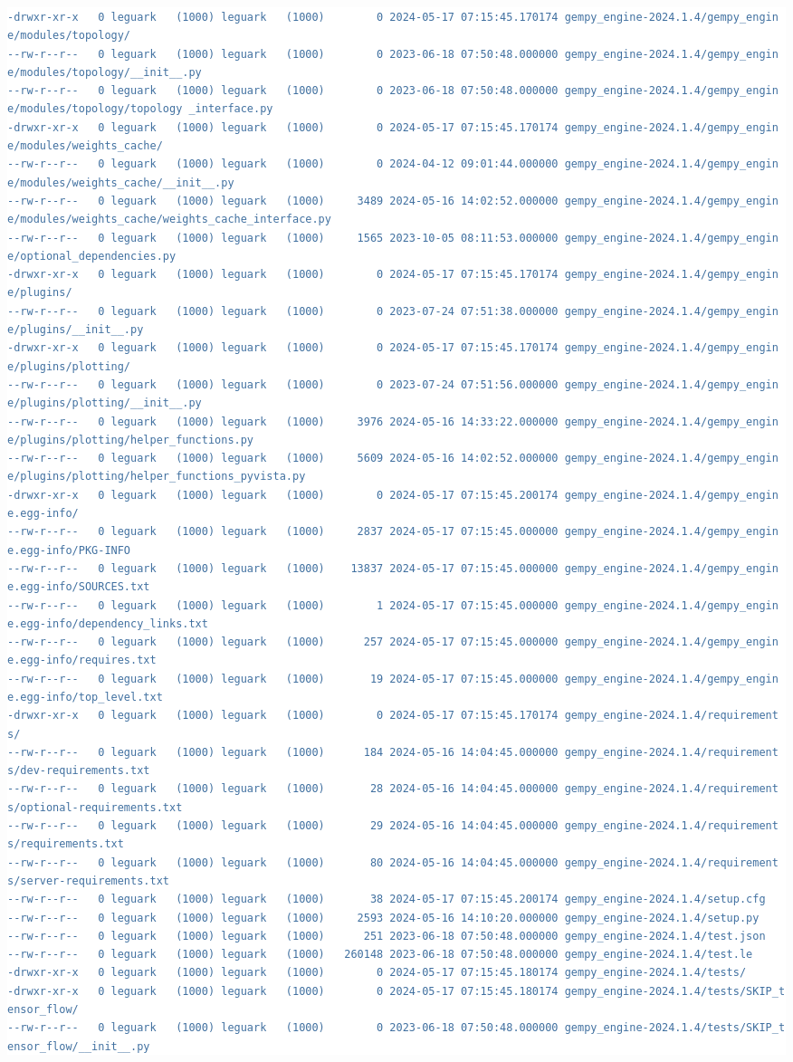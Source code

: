 ```diff
-drwxr-xr-x   0 leguark   (1000) leguark   (1000)        0 2024-05-17 07:15:45.170174 gempy_engine-2024.1.4/gempy_engine/modules/topology/
--rw-r--r--   0 leguark   (1000) leguark   (1000)        0 2023-06-18 07:50:48.000000 gempy_engine-2024.1.4/gempy_engine/modules/topology/__init__.py
--rw-r--r--   0 leguark   (1000) leguark   (1000)        0 2023-06-18 07:50:48.000000 gempy_engine-2024.1.4/gempy_engine/modules/topology/topology _interface.py
-drwxr-xr-x   0 leguark   (1000) leguark   (1000)        0 2024-05-17 07:15:45.170174 gempy_engine-2024.1.4/gempy_engine/modules/weights_cache/
--rw-r--r--   0 leguark   (1000) leguark   (1000)        0 2024-04-12 09:01:44.000000 gempy_engine-2024.1.4/gempy_engine/modules/weights_cache/__init__.py
--rw-r--r--   0 leguark   (1000) leguark   (1000)     3489 2024-05-16 14:02:52.000000 gempy_engine-2024.1.4/gempy_engine/modules/weights_cache/weights_cache_interface.py
--rw-r--r--   0 leguark   (1000) leguark   (1000)     1565 2023-10-05 08:11:53.000000 gempy_engine-2024.1.4/gempy_engine/optional_dependencies.py
-drwxr-xr-x   0 leguark   (1000) leguark   (1000)        0 2024-05-17 07:15:45.170174 gempy_engine-2024.1.4/gempy_engine/plugins/
--rw-r--r--   0 leguark   (1000) leguark   (1000)        0 2023-07-24 07:51:38.000000 gempy_engine-2024.1.4/gempy_engine/plugins/__init__.py
-drwxr-xr-x   0 leguark   (1000) leguark   (1000)        0 2024-05-17 07:15:45.170174 gempy_engine-2024.1.4/gempy_engine/plugins/plotting/
--rw-r--r--   0 leguark   (1000) leguark   (1000)        0 2023-07-24 07:51:56.000000 gempy_engine-2024.1.4/gempy_engine/plugins/plotting/__init__.py
--rw-r--r--   0 leguark   (1000) leguark   (1000)     3976 2024-05-16 14:33:22.000000 gempy_engine-2024.1.4/gempy_engine/plugins/plotting/helper_functions.py
--rw-r--r--   0 leguark   (1000) leguark   (1000)     5609 2024-05-16 14:02:52.000000 gempy_engine-2024.1.4/gempy_engine/plugins/plotting/helper_functions_pyvista.py
-drwxr-xr-x   0 leguark   (1000) leguark   (1000)        0 2024-05-17 07:15:45.200174 gempy_engine-2024.1.4/gempy_engine.egg-info/
--rw-r--r--   0 leguark   (1000) leguark   (1000)     2837 2024-05-17 07:15:45.000000 gempy_engine-2024.1.4/gempy_engine.egg-info/PKG-INFO
--rw-r--r--   0 leguark   (1000) leguark   (1000)    13837 2024-05-17 07:15:45.000000 gempy_engine-2024.1.4/gempy_engine.egg-info/SOURCES.txt
--rw-r--r--   0 leguark   (1000) leguark   (1000)        1 2024-05-17 07:15:45.000000 gempy_engine-2024.1.4/gempy_engine.egg-info/dependency_links.txt
--rw-r--r--   0 leguark   (1000) leguark   (1000)      257 2024-05-17 07:15:45.000000 gempy_engine-2024.1.4/gempy_engine.egg-info/requires.txt
--rw-r--r--   0 leguark   (1000) leguark   (1000)       19 2024-05-17 07:15:45.000000 gempy_engine-2024.1.4/gempy_engine.egg-info/top_level.txt
-drwxr-xr-x   0 leguark   (1000) leguark   (1000)        0 2024-05-17 07:15:45.170174 gempy_engine-2024.1.4/requirements/
--rw-r--r--   0 leguark   (1000) leguark   (1000)      184 2024-05-16 14:04:45.000000 gempy_engine-2024.1.4/requirements/dev-requirements.txt
--rw-r--r--   0 leguark   (1000) leguark   (1000)       28 2024-05-16 14:04:45.000000 gempy_engine-2024.1.4/requirements/optional-requirements.txt
--rw-r--r--   0 leguark   (1000) leguark   (1000)       29 2024-05-16 14:04:45.000000 gempy_engine-2024.1.4/requirements/requirements.txt
--rw-r--r--   0 leguark   (1000) leguark   (1000)       80 2024-05-16 14:04:45.000000 gempy_engine-2024.1.4/requirements/server-requirements.txt
--rw-r--r--   0 leguark   (1000) leguark   (1000)       38 2024-05-17 07:15:45.200174 gempy_engine-2024.1.4/setup.cfg
--rw-r--r--   0 leguark   (1000) leguark   (1000)     2593 2024-05-16 14:10:20.000000 gempy_engine-2024.1.4/setup.py
--rw-r--r--   0 leguark   (1000) leguark   (1000)      251 2023-06-18 07:50:48.000000 gempy_engine-2024.1.4/test.json
--rw-r--r--   0 leguark   (1000) leguark   (1000)   260148 2023-06-18 07:50:48.000000 gempy_engine-2024.1.4/test.le
-drwxr-xr-x   0 leguark   (1000) leguark   (1000)        0 2024-05-17 07:15:45.180174 gempy_engine-2024.1.4/tests/
-drwxr-xr-x   0 leguark   (1000) leguark   (1000)        0 2024-05-17 07:15:45.180174 gempy_engine-2024.1.4/tests/SKIP_tensor_flow/
--rw-r--r--   0 leguark   (1000) leguark   (1000)        0 2023-06-18 07:50:48.000000 gempy_engine-2024.1.4/tests/SKIP_tensor_flow/__init__.py
```